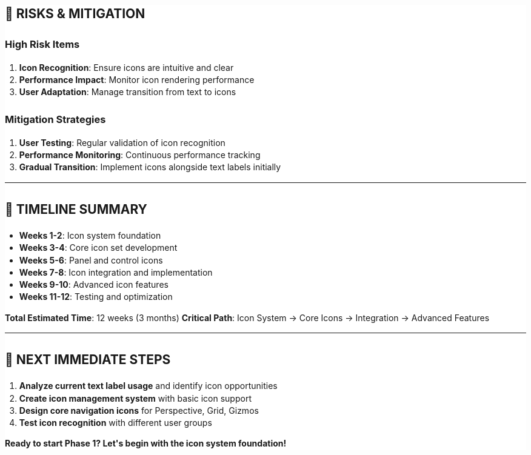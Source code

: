 
## 🚨 **RISKS & MITIGATION**

### **High Risk Items**
1. **Icon Recognition**: Ensure icons are intuitive and clear
2. **Performance Impact**: Monitor icon rendering performance
3. **User Adaptation**: Manage transition from text to icons

### **Mitigation Strategies**
1. **User Testing**: Regular validation of icon recognition
2. **Performance Monitoring**: Continuous performance tracking
3. **Gradual Transition**: Implement icons alongside text labels initially

---

## 📅 **TIMELINE SUMMARY**

- **Weeks 1-2**: Icon system foundation
- **Weeks 3-4**: Core icon set development
- **Weeks 5-6**: Panel and control icons
- **Weeks 7-8**: Icon integration and implementation
- **Weeks 9-10**: Advanced icon features
- **Weeks 11-12**: Testing and optimization

**Total Estimated Time**: 12 weeks (3 months)
**Critical Path**: Icon System → Core Icons → Integration → Advanced Features

---

## 🎯 **NEXT IMMEDIATE STEPS**

1. **Analyze current text label usage** and identify icon opportunities
2. **Create icon management system** with basic icon support
3. **Design core navigation icons** for Perspective, Grid, Gizmos
4. **Test icon recognition** with different user groups

**Ready to start Phase 1? Let's begin with the icon system foundation!**
